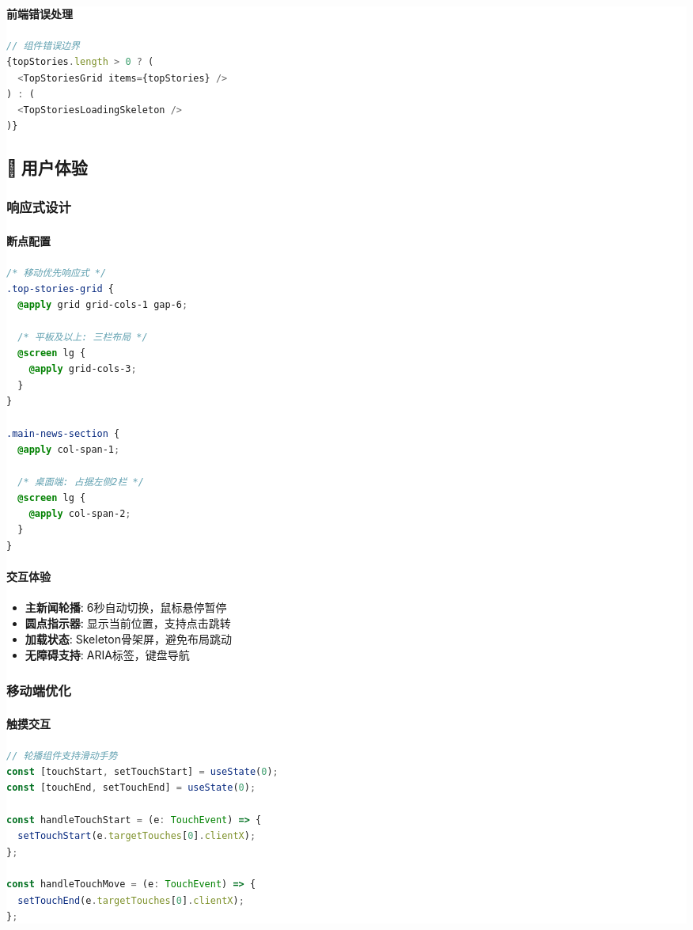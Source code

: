 #### 前端错误处理
```typescript
// 组件错误边界
{topStories.length > 0 ? (
  <TopStoriesGrid items={topStories} />
) : (
  <TopStoriesLoadingSkeleton />
)}
```

## 📱 用户体验

### 响应式设计

#### 断点配置
```css
/* 移动优先响应式 */
.top-stories-grid {
  @apply grid grid-cols-1 gap-6;
  
  /* 平板及以上: 三栏布局 */
  @screen lg {
    @apply grid-cols-3;
  }
}

.main-news-section {
  @apply col-span-1;
  
  /* 桌面端: 占据左侧2栏 */  
  @screen lg {
    @apply col-span-2;
  }
}
```

#### 交互体验
- **主新闻轮播**: 6秒自动切换，鼠标悬停暂停
- **圆点指示器**: 显示当前位置，支持点击跳转
- **加载状态**: Skeleton骨架屏，避免布局跳动
- **无障碍支持**: ARIA标签，键盘导航

### 移动端优化

#### 触摸交互
```typescript
// 轮播组件支持滑动手势
const [touchStart, setTouchStart] = useState(0);
const [touchEnd, setTouchEnd] = useState(0);

const handleTouchStart = (e: TouchEvent) => {
  setTouchStart(e.targetTouches[0].clientX);
};

const handleTouchMove = (e: TouchEvent) => {
  setTouchEnd(e.targetTouches[0].clientX);
};
```
